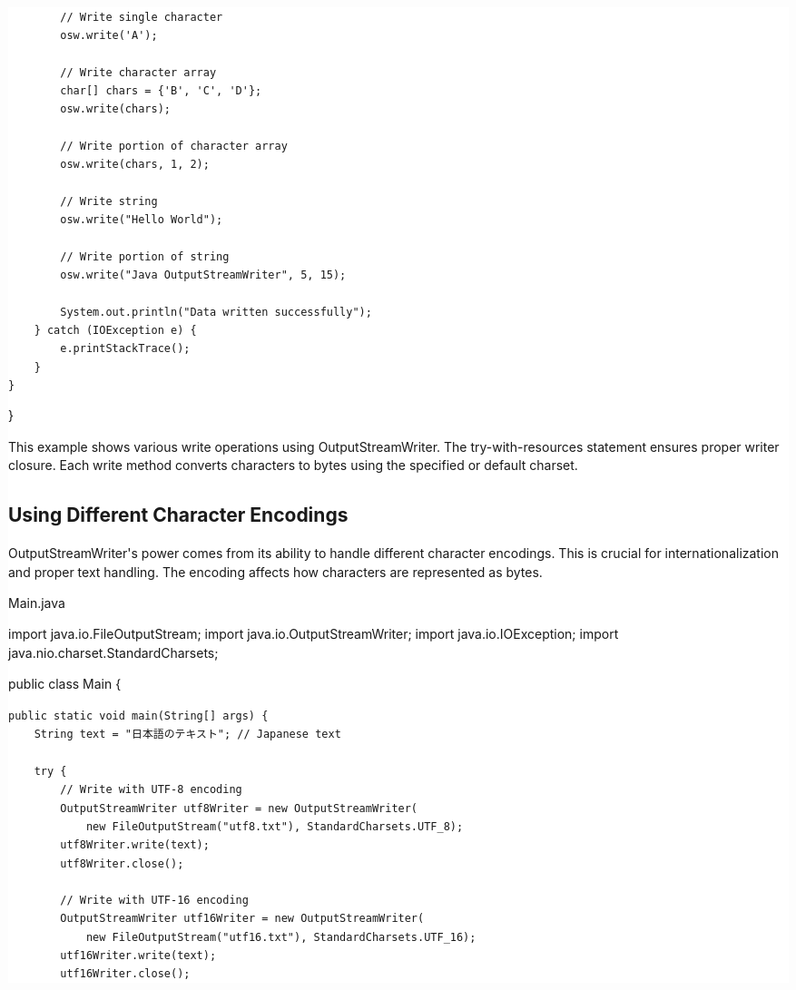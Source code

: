             // Write single character
            osw.write('A');
            
            // Write character array
            char[] chars = {'B', 'C', 'D'};
            osw.write(chars);
            
            // Write portion of character array
            osw.write(chars, 1, 2);
            
            // Write string
            osw.write("Hello World");
            
            // Write portion of string
            osw.write("Java OutputStreamWriter", 5, 15);
            
            System.out.println("Data written successfully");
        } catch (IOException e) {
            e.printStackTrace();
        }
    }
}

This example shows various write operations using OutputStreamWriter.
The try-with-resources statement ensures proper writer closure. Each write method
converts characters to bytes using the specified or default charset.

## Using Different Character Encodings

OutputStreamWriter's power comes from its ability to handle different character
encodings. This is crucial for internationalization and proper text handling.
The encoding affects how characters are represented as bytes.

Main.java
  

import java.io.FileOutputStream;
import java.io.OutputStreamWriter;
import java.io.IOException;
import java.nio.charset.StandardCharsets;

public class Main {

    public static void main(String[] args) {
        String text = "日本語のテキスト"; // Japanese text
        
        try {
            // Write with UTF-8 encoding
            OutputStreamWriter utf8Writer = new OutputStreamWriter(
                new FileOutputStream("utf8.txt"), StandardCharsets.UTF_8);
            utf8Writer.write(text);
            utf8Writer.close();
            
            // Write with UTF-16 encoding
            OutputStreamWriter utf16Writer = new OutputStreamWriter(
                new FileOutputStream("utf16.txt"), StandardCharsets.UTF_16);
            utf16Writer.write(text);
            utf16Writer.close();
            